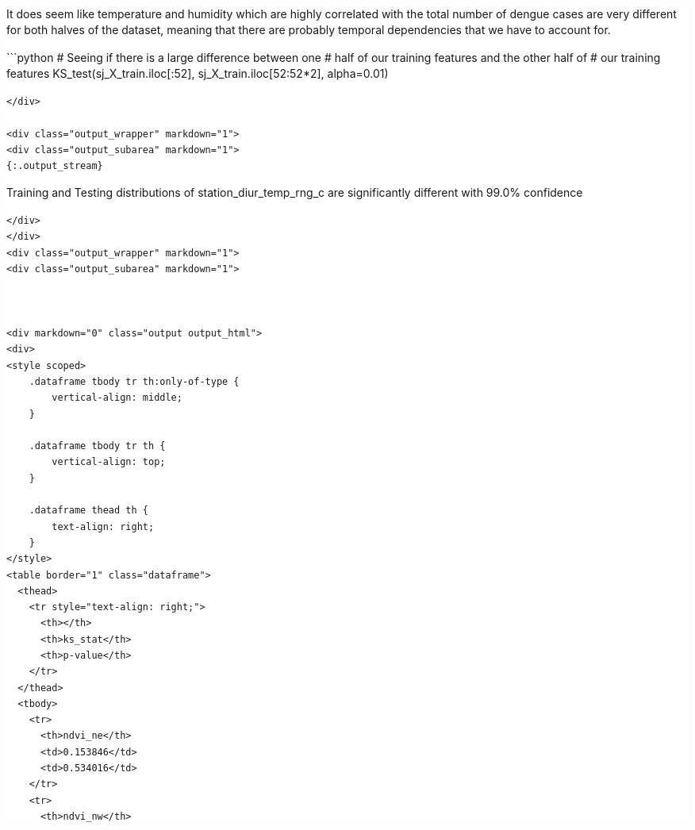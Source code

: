 </div>


</div>
</div>
</div>



It does seem like temperature and humidity which are highly correlated with the total number of dengue cases are very different for both halves of the dataset, meaning that there are probably temporal dependencies that we have to account for.



<div markdown="1" class="cell code_cell">
<div class="input_area" markdown="1">
```python
# Seeing if there is a large difference between one 
# half of our training features and the other half of
# our  training features
KS_test(sj_X_train.iloc[:52], sj_X_train.iloc[52:52*2], alpha=0.01)

```
</div>

<div class="output_wrapper" markdown="1">
<div class="output_subarea" markdown="1">
{:.output_stream}
```
Training and Testing distributions of station_diur_temp_rng_c are significantly different with 99.0% confidence
```
</div>
</div>
<div class="output_wrapper" markdown="1">
<div class="output_subarea" markdown="1">



<div markdown="0" class="output output_html">
<div>
<style scoped>
    .dataframe tbody tr th:only-of-type {
        vertical-align: middle;
    }

    .dataframe tbody tr th {
        vertical-align: top;
    }

    .dataframe thead th {
        text-align: right;
    }
</style>
<table border="1" class="dataframe">
  <thead>
    <tr style="text-align: right;">
      <th></th>
      <th>ks_stat</th>
      <th>p-value</th>
    </tr>
  </thead>
  <tbody>
    <tr>
      <th>ndvi_ne</th>
      <td>0.153846</td>
      <td>0.534016</td>
    </tr>
    <tr>
      <th>ndvi_nw</th>
